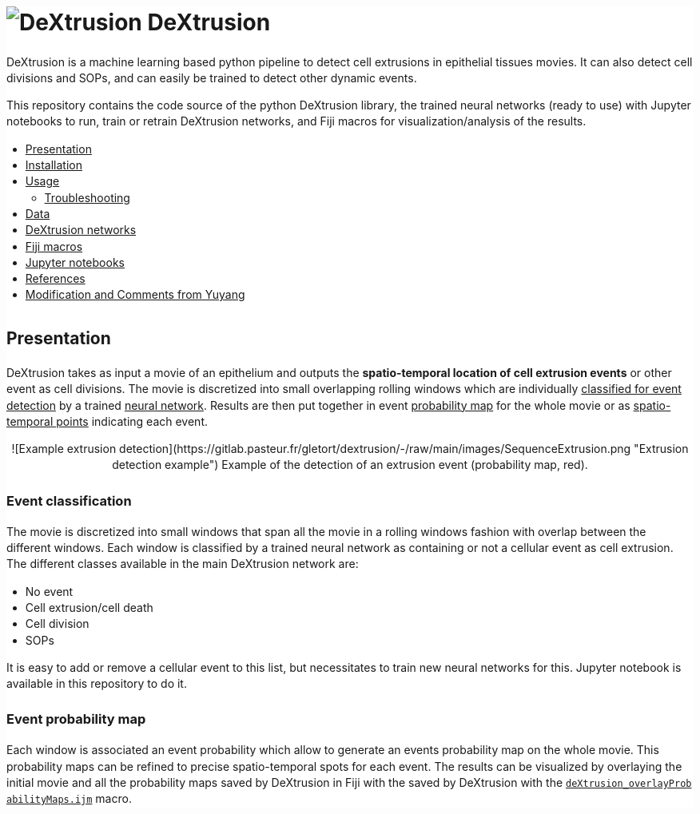 # ![DeXtrusion](https://gitlab.pasteur.fr/gletort/dextrusion/-/raw/main/images/DeX.png "DeXtrusion") DeXtrusion

DeXtrusion is  a machine learning based python pipeline to detect cell extrusions in epithelial tissues movies. It can also detect cell divisions and SOPs, and can easily be trained to detect other dynamic events. 

This repository contains the code source of the python DeXtrusion library, the trained neural networks (ready to use) with Jupyter notebooks to run, train or retrain DeXtrusion networks, and Fiji macros for visualization/analysis of the results.

* [Presentation](#presentation)
* [Installation](#installation)
* [Usage](#usage)
    * [Troubleshooting](#trouble-shooting)
* [Data](#data)
* [DeXtrusion networks](#dexnets-dextrusion-neural-networks)
* [Fiji macros](#fiji-macros)
* [Jupyter notebooks](#jupyter-notebooks)
* [References](#references)
* [Modification and Comments from Yuyang](#modification-and-comments-from-yuyang)

## Presentation
DeXtrusion takes as input a movie of an epithelium and outputs the **spatio-temporal location of cell extrusion events** or other event as cell divisions. 
The movie is discretized into small overlapping rolling windows which are individually [classified for event detection](#event-classification) by a trained [neural network](#deXNets-deXtrusion-neural-networks). Results are then put together in event [probability map](#event-probability-map) for the whole movie or as [spatio-temporal points](#event-spot-localization) indicating each event. 

<p align="center">
![Example extrusion detection](https://gitlab.pasteur.fr/gletort/dextrusion/-/raw/main/images/SequenceExtrusion.png "Extrusion detection example") 
Example of the detection of an extrusion event (probability map, red).
</p>


### Event classification
The movie is discretized into small windows that span all the movie in a rolling windows fashion with overlap between the different windows. 
Each window is classified by a trained neural network as containing or not a cellular event as cell extrusion. The different classes available in the main DeXtrusion network are:
- No event
- Cell extrusion/cell death
- Cell division
- SOPs

It is easy to add or remove a cellular event to this list, but necessitates to train new neural networks for this. Jupyter notebook is available in this repository to do it.

### Event probability map
Each window is associated an event probability which allow to generate an events probability map on the whole movie. This probability maps can be refined to precise spatio-temporal spots for each event.
The results can be visualized by overlaying the initial movie and all the probability maps saved by DeXtrusion in Fiji with the saved by DeXtrusion with the [`deXtrusion_overlayProbabilityMaps.ijm`](https://gitlab.pasteur.fr/gletort/dextrusion/-/blob/main/ijmacros/deXtrusion_overlayProbabilityMaps.ijm) macro.

